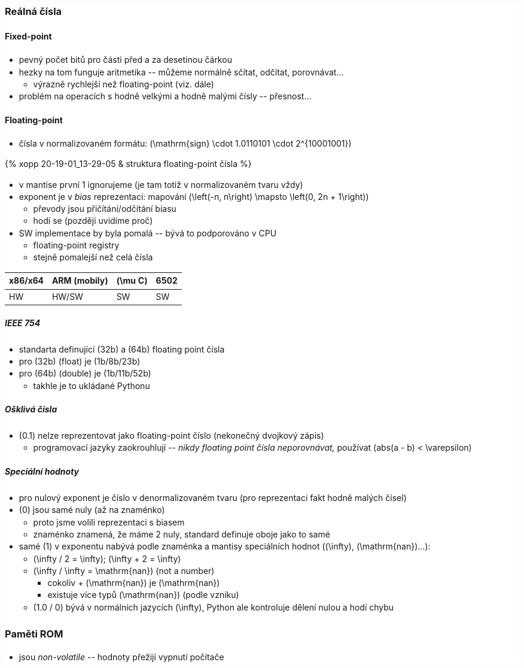 ### Reálná čísla

#### Fixed-point
- pevný počet bitů pro části před a za desetinou čárkou
- hezky na tom funguje aritmetika -- můžeme normálně sčítat, odčítat, porovnávat...
	- výrazně rychlejší než floating-point (viz. dále)
- problém na operacích s hodně velkými a hodně malými čísly -- přesnost...

#### Floating-point
- čísla v normalizovaném formátu: \(\mathrm{sign} \cdot 1.0110101 \cdot 2^{10001001}\)

{% xopp 20-19-01_13-29-05 & struktura floating-point čísla %}

- v mantise první 1 ignorujeme (je tam totiž v normalizovaném tvaru vždy)
- exponent je v _bias_ reprezentaci: mapování \(\left(-n, n\right) \mapsto \left(0, 2n + 1\right)\)
	- převody jsou přičítání/odčítání biasu
	- hodí se (později uvidíme proč)
- SW implementace by byla pomalá -- bývá to podporováno v CPU
	- floating-point registry
	- stejně pomalejší než celá čísla

| x86/x64 | ARM (mobily) | \(\mu C\) | 6502 |
| ---     | ---          | ---                            | ---  |
| HW      | HW/SW        | SW                             | SW   |

##### IEEE 754
- standarta definující \(32b\) a \(64b\) floating point čísla
- pro \(32b\) (float) je \(1b/8b/23b\)
- pro \(64b\) (double) je \(1b/11b/52b\)
	- takhle je to ukládané Pythonu

##### Ošklivá čísla
- \(0.1\) nelze reprezentovat jako floating-point číslo (nekonečný dvojkový zápis)
	- programovací jazyky zaokrouhlují -- _nikdy floating point čísla neporovnávat,_ používat \(abs(a - b) < \varepsilon\)

##### Speciální hodnoty
- pro nulový exponent je číslo v denormalizovaném tvaru (pro reprezentaci fakt hodně malých čísel)
- \(0\) jsou samé nuly (až na znaménko)
	- proto jsme volili reprezentaci s biasem
	- znaménko znamená, že máme 2 nuly, standard definuje oboje jako to samé
- samé \(1\) v exponentu nabývá podle znaménka a mantisy speciálních hodnot (\(\infty\), \(\mathrm{nan}\)...):
	- \(\infty / 2 = \infty\); \(\infty + 2 = \infty\)
	- \(\infty / \infty = \mathrm{nan}\) (not a number)
		- cokoliv + \(\mathrm{nan}\) je \(\mathrm{nan}\)
		- existuje více typů \(\mathrm{nan}\) (podle vzniku)
	- \(1.0 / 0\) bývá v normálních jazycích \(\infty\), Python ale kontroluje dělení nulou a hodí chybu

### Paměti ROM
- jsou _non-volatile_ -- hodnoty přežijí vypnutí počítače
